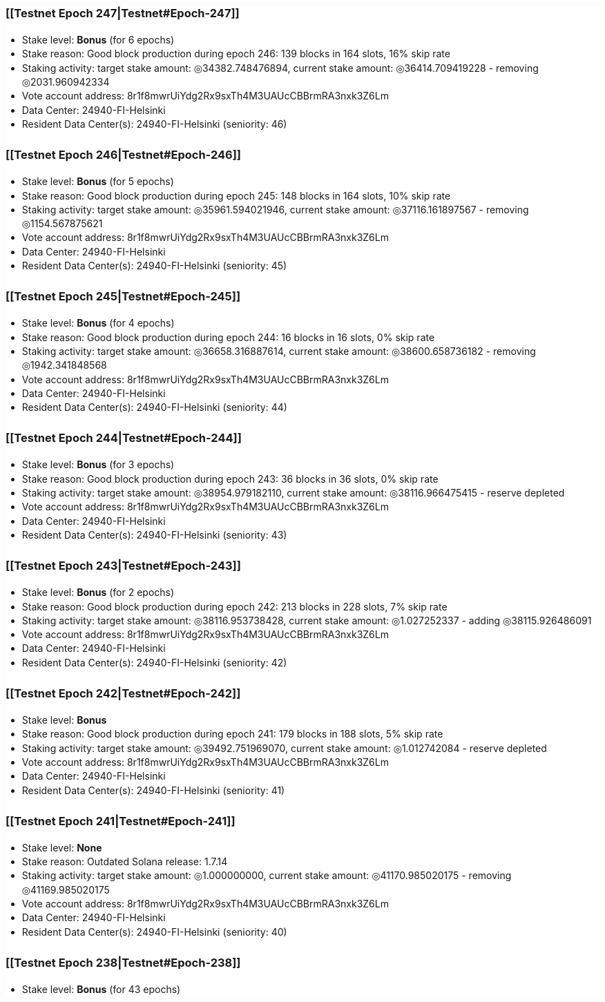 ### [[Testnet Epoch 247|Testnet#Epoch-247]]
* Stake level: **Bonus** (for 6 epochs)
* Stake reason: Good block production during epoch 246: 139 blocks in 164 slots, 16% skip rate
* Staking activity: target stake amount: ◎34382.748476894, current stake amount: ◎36414.709419228 - removing ◎2031.960942334
* Vote account address: 8r1f8mwrUiYdg2Rx9sxTh4M3UAUcCBBrmRA3nxk3Z6Lm
* Data Center: 24940-FI-Helsinki
* Resident Data Center(s): 24940-FI-Helsinki (seniority: 46)
### [[Testnet Epoch 246|Testnet#Epoch-246]]
* Stake level: **Bonus** (for 5 epochs)
* Stake reason: Good block production during epoch 245: 148 blocks in 164 slots, 10% skip rate
* Staking activity: target stake amount: ◎35961.594021946, current stake amount: ◎37116.161897567 - removing ◎1154.567875621
* Vote account address: 8r1f8mwrUiYdg2Rx9sxTh4M3UAUcCBBrmRA3nxk3Z6Lm
* Data Center: 24940-FI-Helsinki
* Resident Data Center(s): 24940-FI-Helsinki (seniority: 45)
### [[Testnet Epoch 245|Testnet#Epoch-245]]
* Stake level: **Bonus** (for 4 epochs)
* Stake reason: Good block production during epoch 244: 16 blocks in 16 slots, 0% skip rate
* Staking activity: target stake amount: ◎36658.316887614, current stake amount: ◎38600.658736182 - removing ◎1942.341848568
* Vote account address: 8r1f8mwrUiYdg2Rx9sxTh4M3UAUcCBBrmRA3nxk3Z6Lm
* Data Center: 24940-FI-Helsinki
* Resident Data Center(s): 24940-FI-Helsinki (seniority: 44)
### [[Testnet Epoch 244|Testnet#Epoch-244]]
* Stake level: **Bonus** (for 3 epochs)
* Stake reason: Good block production during epoch 243: 36 blocks in 36 slots, 0% skip rate
* Staking activity: target stake amount: ◎38954.979182110, current stake amount: ◎38116.966475415 - reserve depleted
* Vote account address: 8r1f8mwrUiYdg2Rx9sxTh4M3UAUcCBBrmRA3nxk3Z6Lm
* Data Center: 24940-FI-Helsinki
* Resident Data Center(s): 24940-FI-Helsinki (seniority: 43)
### [[Testnet Epoch 243|Testnet#Epoch-243]]
* Stake level: **Bonus** (for 2 epochs)
* Stake reason: Good block production during epoch 242: 213 blocks in 228 slots, 7% skip rate
* Staking activity: target stake amount: ◎38116.953738428, current stake amount: ◎1.027252337 - adding ◎38115.926486091
* Vote account address: 8r1f8mwrUiYdg2Rx9sxTh4M3UAUcCBBrmRA3nxk3Z6Lm
* Data Center: 24940-FI-Helsinki
* Resident Data Center(s): 24940-FI-Helsinki (seniority: 42)
### [[Testnet Epoch 242|Testnet#Epoch-242]]
* Stake level: **Bonus**
* Stake reason: Good block production during epoch 241: 179 blocks in 188 slots, 5% skip rate
* Staking activity: target stake amount: ◎39492.751969070, current stake amount: ◎1.012742084 - reserve depleted
* Vote account address: 8r1f8mwrUiYdg2Rx9sxTh4M3UAUcCBBrmRA3nxk3Z6Lm
* Data Center: 24940-FI-Helsinki
* Resident Data Center(s): 24940-FI-Helsinki (seniority: 41)
### [[Testnet Epoch 241|Testnet#Epoch-241]]
* Stake level: **None**
* Stake reason: Outdated Solana release: 1.7.14
* Staking activity: target stake amount: ◎1.000000000, current stake amount: ◎41170.985020175 - removing ◎41169.985020175
* Vote account address: 8r1f8mwrUiYdg2Rx9sxTh4M3UAUcCBBrmRA3nxk3Z6Lm
* Data Center: 24940-FI-Helsinki
* Resident Data Center(s): 24940-FI-Helsinki (seniority: 40)
### [[Testnet Epoch 238|Testnet#Epoch-238]]
* Stake level: **Bonus** (for 43 epochs)